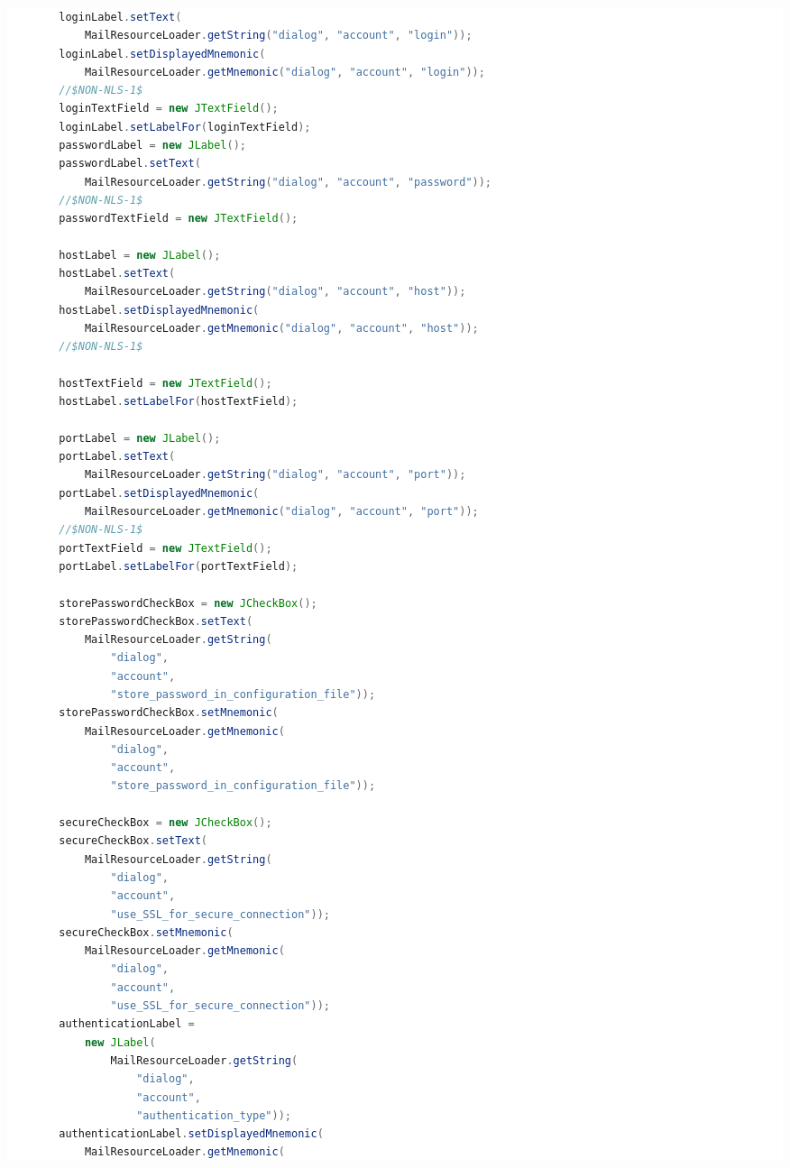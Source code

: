 ```java
		loginLabel.setText(
			MailResourceLoader.getString("dialog", "account", "login"));
		loginLabel.setDisplayedMnemonic(
			MailResourceLoader.getMnemonic("dialog", "account", "login"));
		//$NON-NLS-1$
		loginTextField = new JTextField();
		loginLabel.setLabelFor(loginTextField);
		passwordLabel = new JLabel();
		passwordLabel.setText(
			MailResourceLoader.getString("dialog", "account", "password"));
		//$NON-NLS-1$
		passwordTextField = new JTextField();

		hostLabel = new JLabel();
		hostLabel.setText(
			MailResourceLoader.getString("dialog", "account", "host"));
		hostLabel.setDisplayedMnemonic(
			MailResourceLoader.getMnemonic("dialog", "account", "host"));
		//$NON-NLS-1$

		hostTextField = new JTextField();
		hostLabel.setLabelFor(hostTextField);

		portLabel = new JLabel();
		portLabel.setText(
			MailResourceLoader.getString("dialog", "account", "port"));
		portLabel.setDisplayedMnemonic(
			MailResourceLoader.getMnemonic("dialog", "account", "port"));
		//$NON-NLS-1$
		portTextField = new JTextField();
		portLabel.setLabelFor(portTextField);

		storePasswordCheckBox = new JCheckBox();
		storePasswordCheckBox.setText(
			MailResourceLoader.getString(
				"dialog",
				"account",
				"store_password_in_configuration_file"));
		storePasswordCheckBox.setMnemonic(
			MailResourceLoader.getMnemonic(
				"dialog",
				"account",
				"store_password_in_configuration_file"));

		secureCheckBox = new JCheckBox();
		secureCheckBox.setText(
			MailResourceLoader.getString(
				"dialog",
				"account",
				"use_SSL_for_secure_connection"));
		secureCheckBox.setMnemonic(
			MailResourceLoader.getMnemonic(
				"dialog",
				"account",
				"use_SSL_for_secure_connection"));
		authenticationLabel =
			new JLabel(
				MailResourceLoader.getString(
					"dialog",
					"account",
					"authentication_type"));
		authenticationLabel.setDisplayedMnemonic(
			MailResourceLoader.getMnemonic(
```